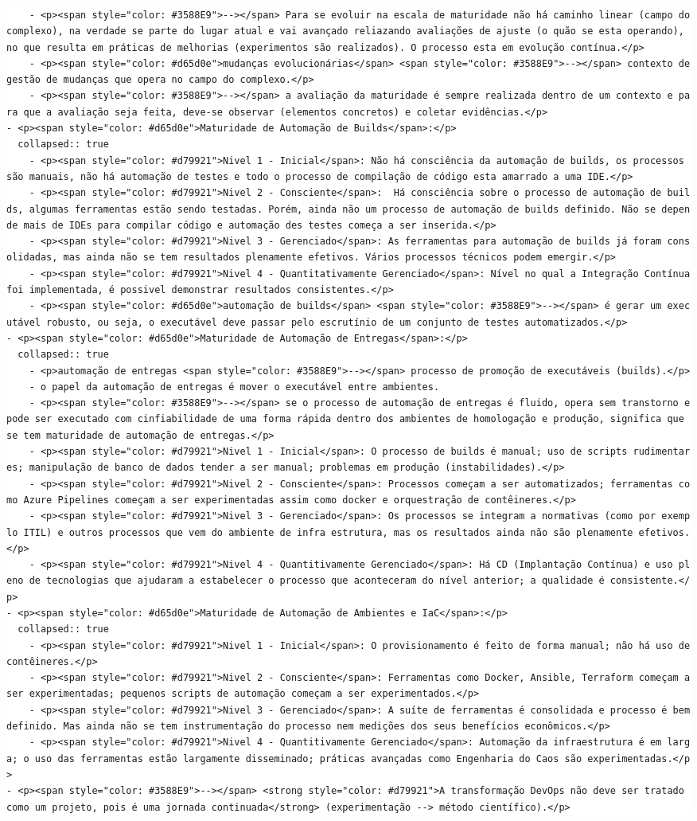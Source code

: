 		- <p><span style="color: #3588E9">--></span> Para se evoluir na escala de maturidade não há caminho linear (campo do complexo), na verdade se parte do lugar atual e vai avançado reliazando avaliações de ajuste (o quão se esta operando), no que resulta em práticas de melhorias (experimentos são realizados). O processo esta em evolução contínua.</p>
		- <p><span style="color: #d65d0e">mudanças evolucionárias</span> <span style="color: #3588E9">--></span> contexto de gestão de mudanças que opera no campo do complexo.</p>
		- <p><span style="color: #3588E9">--></span> a avaliação da maturidade é sempre realizada dentro de um contexto e para que a avaliação seja feita, deve-se observar (elementos concretos) e coletar evidências.</p>
	- <p><span style="color: #d65d0e">Maturidade de Automação de Builds</span>:</p>
	  collapsed:: true
		- <p><span style="color: #d79921">Nivel 1 - Inicial</span>: Não há consciência da automação de builds, os processos são manuais, não há automação de testes e todo o processo de compilação de código esta amarrado a uma IDE.</p>
		- <p><span style="color: #d79921">Nivel 2 - Consciente</span>:  Há consciência sobre o processo de automação de builds, algumas ferramentas estão sendo testadas. Porém, ainda não um processo de automação de builds definido. Não se depende mais de IDEs para compilar código e automação des testes começa a ser inserida.</p>
		- <p><span style="color: #d79921">Nivel 3 - Gerenciado</span>: As ferramentas para automação de builds já foram consolidadas, mas ainda não se tem resultados plenamente efetivos. Vários processos técnicos podem emergir.</p>
		- <p><span style="color: #d79921">Nivel 4 - Quantitativamente Gerenciado</span>: Nível no qual a Integração Contínua foi implementada, é possivel demonstrar resultados consistentes.</p>
		- <p><span style="color: #d65d0e">automação de builds</span> <span style="color: #3588E9">--></span> é gerar um executável robusto, ou seja, o executável deve passar pelo escrutínio de um conjunto de testes automatizados.</p>
	- <p><span style="color: #d65d0e">Maturidade de Automação de Entregas</span>:</p>
	  collapsed:: true
		- <p>automação de entregas <span style="color: #3588E9">--></span> processo de promoção de executáveis (builds).</p>
		- o papel da automação de entregas é mover o executável entre ambientes.
		- <p><span style="color: #3588E9">--></span> se o processo de automação de entregas é fluido, opera sem transtorno e pode ser executado com cinfiabilidade de uma forma rápida dentro dos ambientes de homologação e produção, significa que se tem maturidade de automação de entregas.</p>
		- <p><span style="color: #d79921">Nivel 1 - Inicial</span>: O processo de builds é manual; uso de scripts rudimentares; manipulação de banco de dados tender a ser manual; problemas em produção (instabilidades).</p>
		- <p><span style="color: #d79921">Nivel 2 - Consciente</span>: Processos começam a ser automatizados; ferramentas como Azure Pipelines começam a ser experimentadas assim como docker e orquestração de contêineres.</p>
		- <p><span style="color: #d79921">Nivel 3 - Gerenciado</span>: Os processos se integram a normativas (como por exemplo ITIL) e outros processos que vem do ambiente de infra estrutura, mas os resultados ainda não são plenamente efetivos.</p>
		- <p><span style="color: #d79921">Nivel 4 - Quantitivamente Gerenciado</span>: Há CD (Implantação Contínua) e uso pleno de tecnologias que ajudaram a estabelecer o processo que aconteceram do nível anterior; a qualidade é consistente.</p>
	- <p><span style="color: #d65d0e">Maturidade de Automação de Ambientes e IaC</span>:</p>
	  collapsed:: true
		- <p><span style="color: #d79921">Nivel 1 - Inicial</span>: O provisionamento é feito de forma manual; não há uso de contêineres.</p>
		- <p><span style="color: #d79921">Nivel 2 - Consciente</span>: Ferramentas como Docker, Ansible, Terraform começam a ser experimentadas; pequenos scripts de automação começam a ser experimentados.</p>
		- <p><span style="color: #d79921">Nivel 3 - Gerenciado</span>: A suíte de ferramentas é consolidada e processo é bem definido. Mas ainda não se tem instrumentação do processo nem medições dos seus benefícios econômicos.</p>
		- <p><span style="color: #d79921">Nivel 4 - Quantitivamente Gerenciado</span>: Automação da infraestrutura é em larga; o uso das ferramentas estão largamente disseminado; práticas avançadas como Engenharia do Caos são experimentadas.</p>
	- <p><span style="color: #3588E9">--></span> <strong style="color: #d79921">A transformação DevOps não deve ser tratado como um projeto, pois é uma jornada continuada</strong> (experimentação --> método científico).</p>